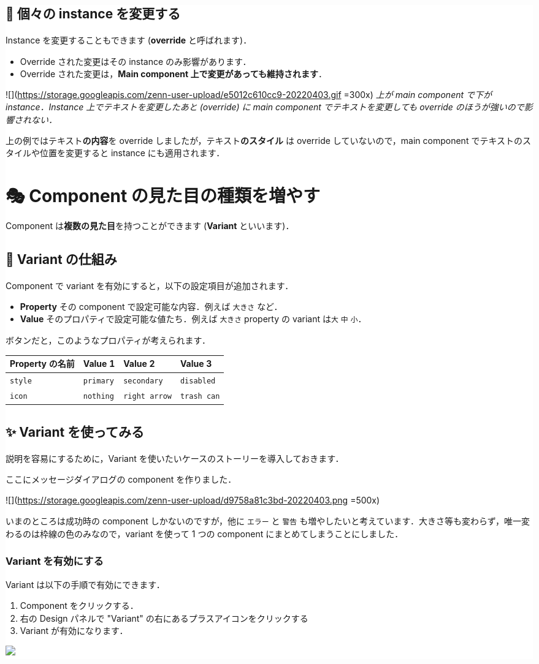 ## 🧩 個々の instance を変更する
Instance を変更することもできます (**override** と呼ばれます)．

- Override された変更はその instance のみ影響があります．
- Override された変更は，**Main component 上で変更があっても維持されます**．

![](https://storage.googleapis.com/zenn-user-upload/e5012c610cc9-20220403.gif =300x)
*上が main component で下が instance．Instance 上でテキストを変更したあと (override) に main component でテキストを変更しても override のほうが強いので影響されない．*

上の例ではテキスト**の内容**を override しましたが，テキスト**のスタイル** は override していないので，main component でテキストのスタイルや位置を変更すると instance にも適用されます．

# 🎭 Component の見た目の種類を増やす
Component は**複数の見た目**を持つことができます (**Variant** といいます)．

## 🔬 Variant の仕組み
Component で variant を有効にすると，以下の設定項目が追加されます．

- **Property**
  その component で設定可能な内容．例えば `大きさ` など．
- **Value**
  そのプロパティで設定可能な値たち．例えば `大きさ` property の variant は`大` `中` `小`．

ボタンだと，このようなプロパティが考えられます．

| Property の名前 | Value 1       | Value 2       | Value 3      |
|:----------------|:--------------|:--------------|:-------------|
| `style`         | `primary`     | `secondary`   | `disabled`   |
| `icon`          | `nothing`     | `right arrow` | `trash can`  |

## ✨ Variant を使ってみる
説明を容易にするために，Variant を使いたいケースのストーリーを導入しておきます．

ここにメッセージダイアログの component を作りました．

![](https://storage.googleapis.com/zenn-user-upload/d9758a81c3bd-20220403.png =500x)

いまのところは成功時の component しかないのですが，他に `エラー` と `警告` も増やしたいと考えています．大きさ等も変わらず，唯一変わるのは枠線の色のみなので，variant を使って 1 つの component にまとめてしまうことにしました．

### Variant を有効にする

Variant は以下の手順で有効にできます．

1. Component をクリックする．
2. 右の Design パネルで "Variant" の右にあるプラスアイコンをクリックする
3. Variant が有効になります．

![](https://storage.googleapis.com/zenn-user-upload/e07e379020ca-20220403.gif)
